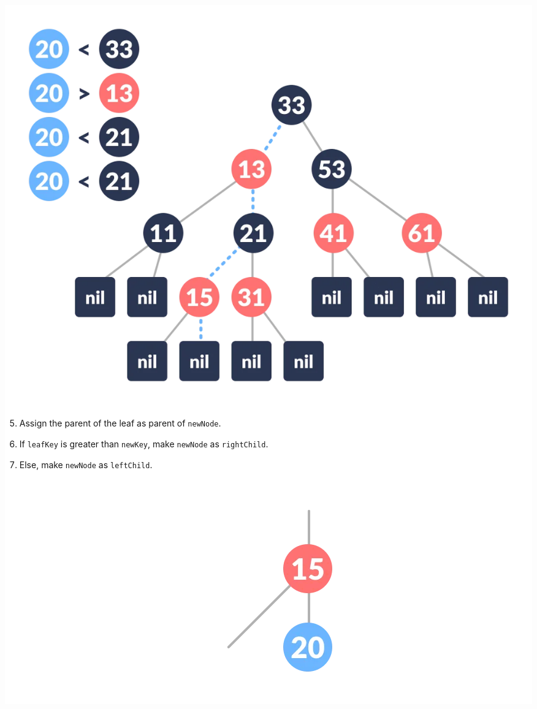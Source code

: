    ![Path leading to the node where newNode is to be inserted](image-2.png)

5. Assign the parent of the leaf as parent of `newNode`.

6. If `leafKey` is greater than `newKey`, make `newNode` as `rightChild`.

7. Else, make `newNode` as `leftChild`.
<div align="center" >
    <img src="./image-3.png" alt="New node inserted" />
</div>
